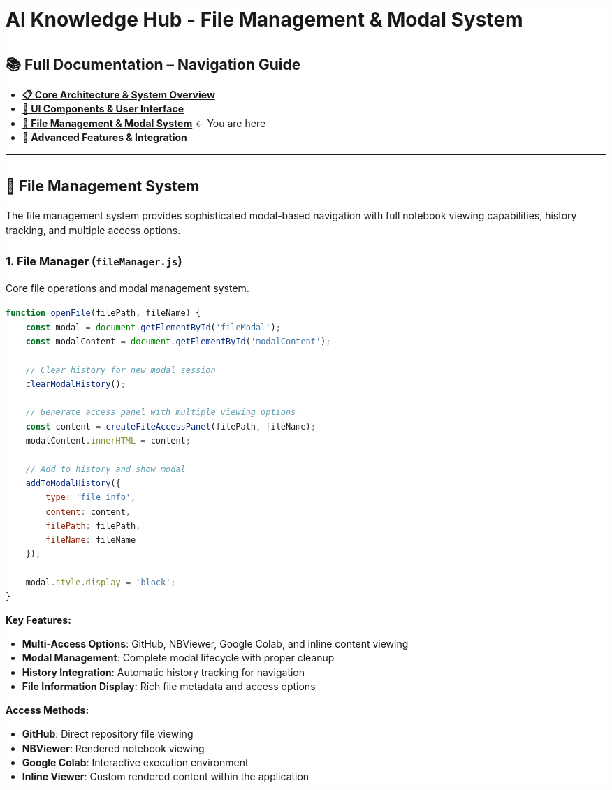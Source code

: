 # AI Knowledge Hub - File Management & Modal System

## 📚 Full Documentation – Navigation Guide
- **[📋 Core Architecture & System Overview](../README.md)** 
- **[🎨 UI Components & User Interface](/docs/scripts/documentation/ui_components_interface)** 
- **[📁 File Management & Modal System](/docs/scripts/documentation/file_management_modals)**  ← You are here  
- **[🔧 Advanced Features & Integration](/docs/scripts/documentation/advanced_feature_integration)** 

---

## 📁 File Management System

The file management system provides sophisticated modal-based navigation with full notebook viewing capabilities, history tracking, and multiple access options.

### 1. File Manager (`fileManager.js`)

Core file operations and modal management system.

```javascript
function openFile(filePath, fileName) {
    const modal = document.getElementById('fileModal');
    const modalContent = document.getElementById('modalContent');
    
    // Clear history for new modal session
    clearModalHistory();
    
    // Generate access panel with multiple viewing options
    const content = createFileAccessPanel(filePath, fileName);
    modalContent.innerHTML = content;
    
    // Add to history and show modal
    addToModalHistory({
        type: 'file_info',
        content: content,
        filePath: filePath,
        fileName: fileName
    });
    
    modal.style.display = 'block';
}
```

**Key Features:**
- **Multi-Access Options**: GitHub, NBViewer, Google Colab, and inline content viewing
- **Modal Management**: Complete modal lifecycle with proper cleanup
- **History Integration**: Automatic history tracking for navigation
- **File Information Display**: Rich file metadata and access options

**Access Methods:**
- **GitHub**: Direct repository file viewing
- **NBViewer**: Rendered notebook viewing
- **Google Colab**: Interactive execution environment
- **Inline Viewer**: Custom rendered content within the application
